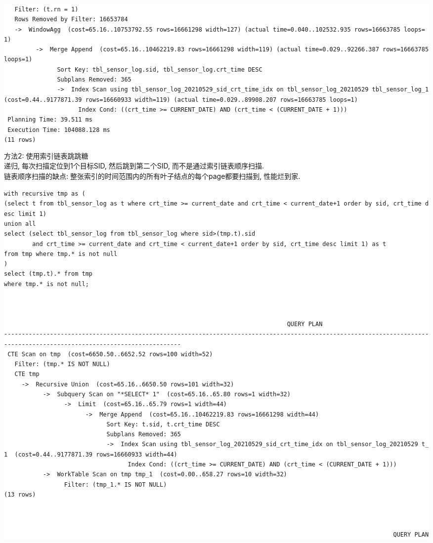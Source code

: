 ```  plsql
   Filter: (t.rn = 1)  
   Rows Removed by Filter: 16653784  
   ->  WindowAgg  (cost=65.16..10753792.55 rows=16661298 width=127) (actual time=0.040..102532.935 rows=16663785 loops=1)  
         ->  Merge Append  (cost=65.16..10462219.83 rows=16661298 width=119) (actual time=0.029..92266.387 rows=16663785 loops=1)  
               Sort Key: tbl_sensor_log.sid, tbl_sensor_log.crt_time DESC  
               Subplans Removed: 365  
               ->  Index Scan using tbl_sensor_log_20210529_sid_crt_time_idx on tbl_sensor_log_20210529 tbl_sensor_log_1  (cost=0.44..9177871.39 rows=16660933 width=119) (actual time=0.029..89908.207 rows=16663785 loops=1)  
                     Index Cond: ((crt_time >= CURRENT_DATE) AND (crt_time < (CURRENT_DATE + 1)))  
 Planning Time: 39.511 ms  
 Execution Time: 104088.128 ms  
(11 rows)  
```

方法2: 使用索引链表跳跳糖  
递归, 每次扫描定位到1个目标SID, 然后跳到第二个SID, 而不是通过索引链表顺序扫描.   
链表顺序扫描的缺点: 整张索引的时间范围内的所有叶子结点的每个page都要扫描到, 性能烂到家.   

```  plsql
with recursive tmp as (  
(select t from tbl_sensor_log as t where crt_time >= current_date and crt_time < current_date+1 order by sid, crt_time desc limit 1)  
union all   
select (select tbl_sensor_log from tbl_sensor_log where sid>(tmp.t).sid   
        and crt_time >= current_date and crt_time < current_date+1 order by sid, crt_time desc limit 1) as t  
from tmp where tmp.* is not null  
)  
select (tmp.t).* from tmp   
where tmp.* is not null;  
  
  
  
                                                                                QUERY PLAN                                                                                  
--------------------------------------------------------------------------------------------------------------------------------------------------------------------------  
 CTE Scan on tmp  (cost=6650.50..6652.52 rows=100 width=52)  
   Filter: (tmp.* IS NOT NULL)  
   CTE tmp  
     ->  Recursive Union  (cost=65.16..6650.50 rows=101 width=32)  
           ->  Subquery Scan on "*SELECT* 1"  (cost=65.16..65.80 rows=1 width=32)  
                 ->  Limit  (cost=65.16..65.79 rows=1 width=44)  
                       ->  Merge Append  (cost=65.16..10462219.83 rows=16661298 width=44)  
                             Sort Key: t.sid, t.crt_time DESC  
                             Subplans Removed: 365  
                             ->  Index Scan using tbl_sensor_log_20210529_sid_crt_time_idx on tbl_sensor_log_20210529 t_1  (cost=0.44..9177871.39 rows=16660933 width=44)  
                                   Index Cond: ((crt_time >= CURRENT_DATE) AND (crt_time < (CURRENT_DATE + 1)))  
           ->  WorkTable Scan on tmp tmp_1  (cost=0.00..658.27 rows=10 width=32)  
                 Filter: (tmp_1.* IS NOT NULL)  
(13 rows)  
  
  
  
                                                                                                              QUERY PLAN                                                                                                                
```